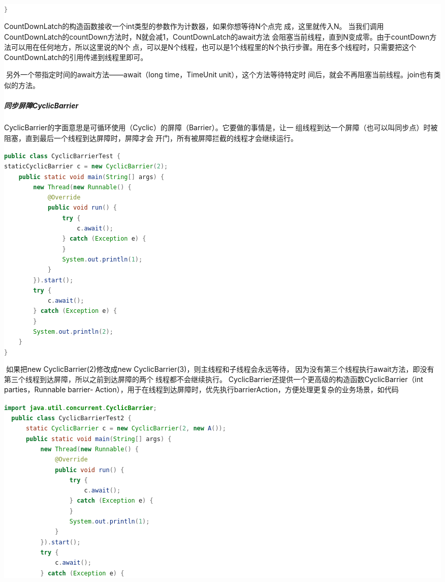 ```java
}
```

​	CountDownLatch的构造函数接收一个int类型的参数作为计数器，如果你想等待N个点完
成，这里就传入N。
​	当我们调用CountDownLatch的countDown方法时，N就会减1，CountDownLatch的await方法
会阻塞当前线程，直到N变成零。由于countDown方法可以用在任何地方，所以这里说的N个
点，可以是N个线程，也可以是1个线程里的N个执行步骤。用在多个线程时，只需要把这个
CountDownLatch的引用传递到线程里即可。

​	另外一个带指定时间的await方法——await（long time，TimeUnit unit），这个方法等待特定时
间后，就会不再阻塞当前线程。join也有类似的方法。

##### 同步屏障CyclicBarrier

​	CyclicBarrier的字面意思是可循环使用（Cyclic）的屏障（Barrier）。它要做的事情是，让一
组线程到达一个屏障（也可以叫同步点）时被阻塞，直到最后一个线程到达屏障时，屏障才会
开门，所有被屏障拦截的线程才会继续运行。

```java
public class CyclicBarrierTest {
staticCyclicBarrier c = new CyclicBarrier(2);
    public static void main(String[] args) {
        new Thread(new Runnable() {
            @Override
            public void run() {
                try {
                    c.await();
                } catch (Exception e) {
                }
                System.out.println(1);
            }
        }).start();
        try {
            c.await();
        } catch (Exception e) {
        }
        System.out.println(2);
    }
}
```

​	如果把new CyclicBarrier(2)修改成new CyclicBarrier(3)，则主线程和子线程会永远等待，
因为没有第三个线程执行await方法，即没有第三个线程到达屏障，所以之前到达屏障的两个
线程都不会继续执行。
​	CyclicBarrier还提供一个更高级的构造函数CyclicBarrier（int parties，Runnable barrier-
Action），用于在线程到达屏障时，优先执行barrierAction，方便处理更复杂的业务场景，如代码

```java
import java.util.concurrent.CyclicBarrier;
  public class CyclicBarrierTest2 {
      static CyclicBarrier c = new CyclicBarrier(2, new A());
      public static void main(String[] args) {
          new Thread(new Runnable() {
              @Override
              public void run() {
                  try {
                      c.await();
                  } catch (Exception e) {
                  }
                  System.out.println(1);
              }
          }).start();
          try {
              c.await();
          } catch (Exception e) {
```